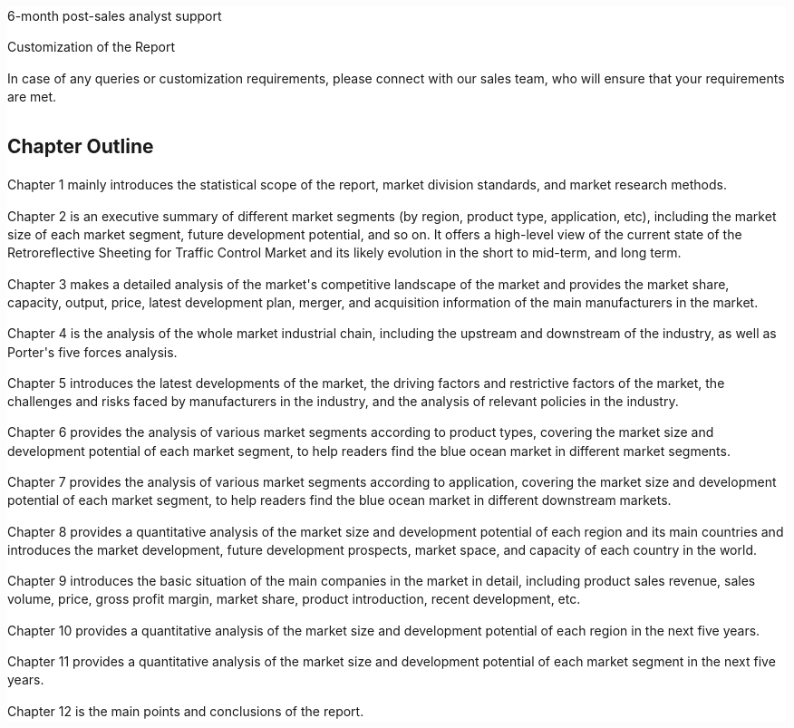 6-month post-sales analyst support

Customization of the Report

In case of any queries or customization requirements, please connect with our sales team, who will ensure that your requirements are met.

## Chapter Outline

Chapter 1 mainly introduces the statistical scope of the report, market division standards, and market research methods.

Chapter 2 is an executive summary of different market segments (by region, product type, application, etc), including the market size of each market segment, future development potential, and so on. It offers a high-level view of the current state of the Retroreflective Sheeting for Traffic Control Market and its likely evolution in the short to mid-term, and long term.

Chapter 3 makes a detailed analysis of the market's competitive landscape of the market and provides the market share, capacity, output, price, latest development plan, merger, and acquisition information of the main manufacturers in the market.

Chapter 4 is the analysis of the whole market industrial chain, including the upstream and downstream of the industry, as well as Porter's five forces analysis.

Chapter 5 introduces the latest developments of the market, the driving factors and restrictive factors of the market, the challenges and risks faced by manufacturers in the industry, and the analysis of relevant policies in the industry.

Chapter 6 provides the analysis of various market segments according to product types, covering the market size and development potential of each market segment, to help readers find the blue ocean market in different market segments.

Chapter 7 provides the analysis of various market segments according to application, covering the market size and development potential of each market segment, to help readers find the blue ocean market in different downstream markets.

Chapter 8 provides a quantitative analysis of the market size and development potential of each region and its main countries and introduces the market development, future development prospects, market space, and capacity of each country in the world.

Chapter 9 introduces the basic situation of the main companies in the market in detail, including product sales revenue, sales volume, price, gross profit margin, market share, product introduction, recent development, etc.

Chapter 10 provides a quantitative analysis of the market size and development potential of each region in the next five years.

Chapter 11 provides a quantitative analysis of the market size and development potential of each market segment in the next five years.

Chapter 12 is the main points and conclusions of the report.
